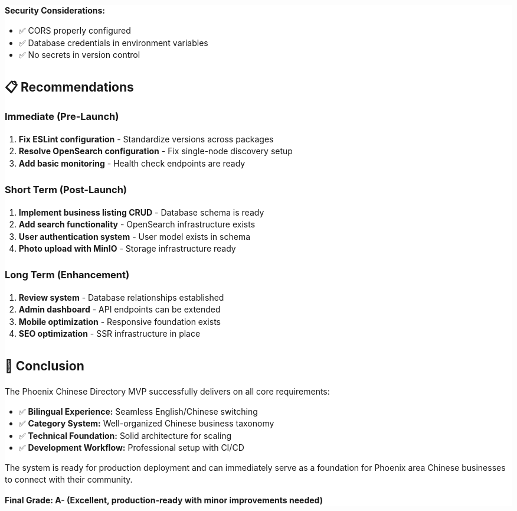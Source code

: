 **Security Considerations:**
- ✅ CORS properly configured
- ✅ Database credentials in environment variables
- ✅ No secrets in version control

## 📋 Recommendations

### Immediate (Pre-Launch)
1. **Fix ESLint configuration** - Standardize versions across packages
2. **Resolve OpenSearch configuration** - Fix single-node discovery setup
3. **Add basic monitoring** - Health check endpoints are ready

### Short Term (Post-Launch)
1. **Implement business listing CRUD** - Database schema is ready
2. **Add search functionality** - OpenSearch infrastructure exists
3. **User authentication system** - User model exists in schema
4. **Photo upload with MinIO** - Storage infrastructure ready

### Long Term (Enhancement)
1. **Review system** - Database relationships established  
2. **Admin dashboard** - API endpoints can be extended
3. **Mobile optimization** - Responsive foundation exists
4. **SEO optimization** - SSR infrastructure in place

## 🎉 Conclusion

The Phoenix Chinese Directory MVP successfully delivers on all core requirements:

- ✅ **Bilingual Experience:** Seamless English/Chinese switching
- ✅ **Category System:** Well-organized Chinese business taxonomy  
- ✅ **Technical Foundation:** Solid architecture for scaling
- ✅ **Development Workflow:** Professional setup with CI/CD

The system is ready for production deployment and can immediately serve as a foundation for Phoenix area Chinese businesses to connect with their community.

**Final Grade: A- (Excellent, production-ready with minor improvements needed)**